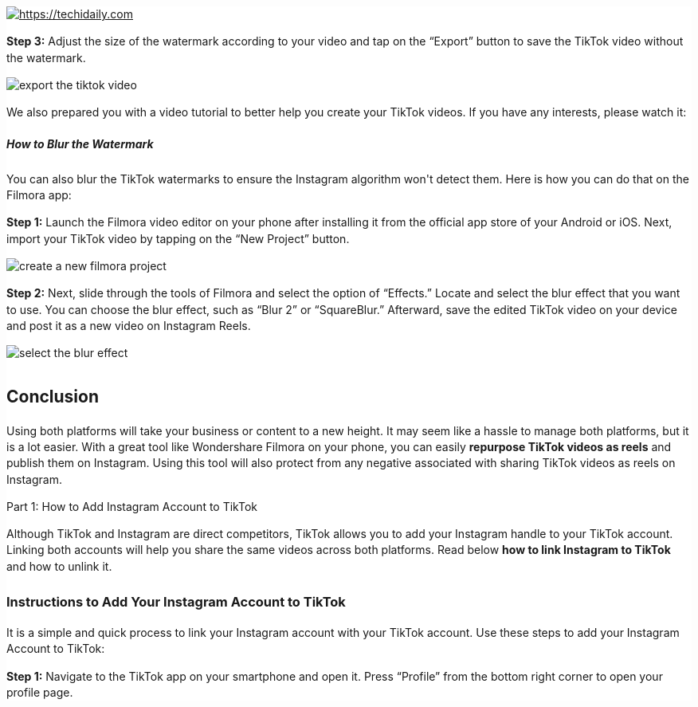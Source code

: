 
<a href="https://coinrule.sjv.io/c/5597632/1958378/18409" target="_top" id="1958378">
  <img src="//a.impactradius-go.com/display-ad/18409-1958378" border="0" alt="https://techidaily.com" width="728" height="90"/>
</a>
<img height="0" width="0" src="https://coinrule.sjv.io/i/5597632/1958378/18409" style="position:absolute;visibility:hidden;" border="0" />


**Step 3:** Adjust the size of the watermark according to your video and tap on the “Export” button to save the TikTok video without the watermark.

![export the tiktok video](https://images.wondershare.com/filmora/article-images/2023/02/link-instagram-to-tiktok-9.jpg)

We also prepared you with a video tutorial to better help you create your TikTok videos. If you have any interests, please watch it:

##### How to Blur the Watermark

You can also blur the TikTok watermarks to ensure the Instagram algorithm won't detect them. Here is how you can do that on the Filmora app:

**Step 1:** Launch the Filmora video editor on your phone after installing it from the official app store of your Android or iOS. Next, import your TikTok video by tapping on the “New Project” button.

![create a new filmora project](https://images.wondershare.com/filmora/article-images/2023/02/link-instagram-to-tiktok-10.jpg)

**Step 2:** Next, slide through the tools of Filmora and select the option of “Effects.” Locate and select the blur effect that you want to use. You can choose the blur effect, such as “Blur 2” or “SquareBlur.” Afterward, save the edited TikTok video on your device and post it as a new video on Instagram Reels.

![select the blur effect](https://images.wondershare.com/filmora/article-images/2023/02/link-instagram-to-tiktok-11.jpg)

## Conclusion

Using both platforms will take your business or content to a new height. It may seem like a hassle to manage both platforms, but it is a lot easier. With a great tool like Wondershare Filmora on your phone, you can easily **repurpose TikTok videos as reels** and publish them on Instagram. Using this tool will also protect from any negative associated with sharing TikTok videos as reels on Instagram.

Part 1: How to Add Instagram Account to TikTok

Although TikTok and Instagram are direct competitors, TikTok allows you to add your Instagram handle to your TikTok account. Linking both accounts will help you share the same videos across both platforms. Read below **how to link Instagram to TikTok** and how to unlink it.

### Instructions to Add Your Instagram Account to TikTok

It is a simple and quick process to link your Instagram account with your TikTok account. Use these steps to add your Instagram Account to TikTok:

**Step 1:** Navigate to the TikTok app on your smartphone and open it. Press “Profile” from the bottom right corner to open your profile page.
